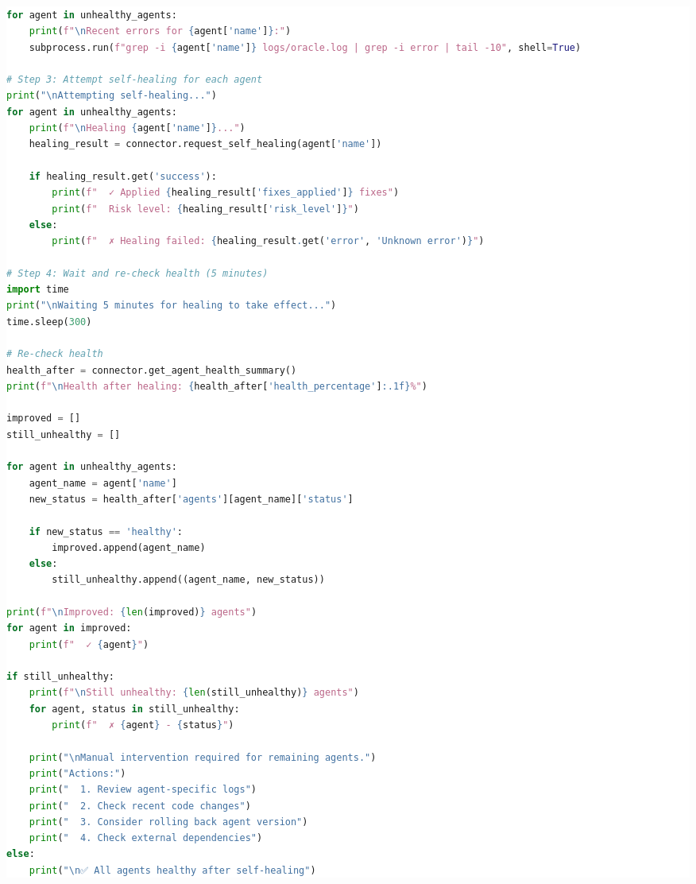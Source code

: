 ```python
for agent in unhealthy_agents:
    print(f"\nRecent errors for {agent['name']}:")
    subprocess.run(f"grep -i {agent['name']} logs/oracle.log | grep -i error | tail -10", shell=True)

# Step 3: Attempt self-healing for each agent
print("\nAttempting self-healing...")
for agent in unhealthy_agents:
    print(f"\nHealing {agent['name']}...")
    healing_result = connector.request_self_healing(agent['name'])

    if healing_result.get('success'):
        print(f"  ✓ Applied {healing_result['fixes_applied']} fixes")
        print(f"  Risk level: {healing_result['risk_level']}")
    else:
        print(f"  ✗ Healing failed: {healing_result.get('error', 'Unknown error')}")

# Step 4: Wait and re-check health (5 minutes)
import time
print("\nWaiting 5 minutes for healing to take effect...")
time.sleep(300)

# Re-check health
health_after = connector.get_agent_health_summary()
print(f"\nHealth after healing: {health_after['health_percentage']:.1f}%")

improved = []
still_unhealthy = []

for agent in unhealthy_agents:
    agent_name = agent['name']
    new_status = health_after['agents'][agent_name]['status']

    if new_status == 'healthy':
        improved.append(agent_name)
    else:
        still_unhealthy.append((agent_name, new_status))

print(f"\nImproved: {len(improved)} agents")
for agent in improved:
    print(f"  ✓ {agent}")

if still_unhealthy:
    print(f"\nStill unhealthy: {len(still_unhealthy)} agents")
    for agent, status in still_unhealthy:
        print(f"  ✗ {agent} - {status}")

    print("\nManual intervention required for remaining agents.")
    print("Actions:")
    print("  1. Review agent-specific logs")
    print("  2. Check recent code changes")
    print("  3. Consider rolling back agent version")
    print("  4. Check external dependencies")
else:
    print("\n✅ All agents healthy after self-healing")
```
